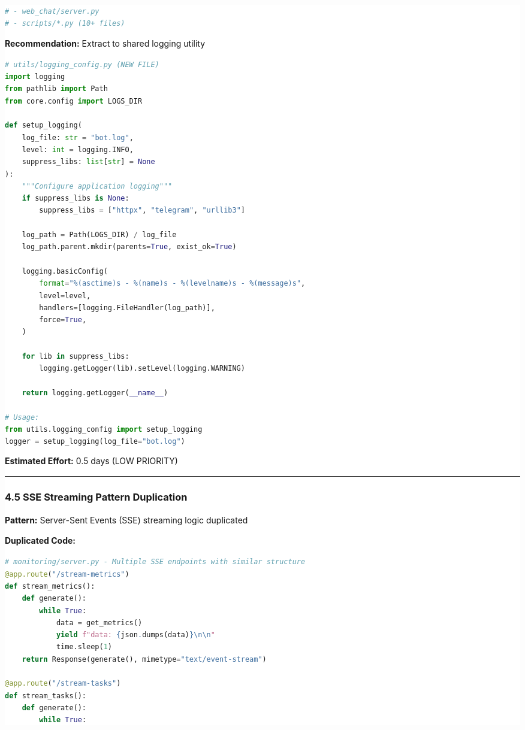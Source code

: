 ```python
# - web_chat/server.py
# - scripts/*.py (10+ files)
```

**Recommendation:** Extract to shared logging utility

```python
# utils/logging_config.py (NEW FILE)
import logging
from pathlib import Path
from core.config import LOGS_DIR

def setup_logging(
    log_file: str = "bot.log",
    level: int = logging.INFO,
    suppress_libs: list[str] = None
):
    """Configure application logging"""
    if suppress_libs is None:
        suppress_libs = ["httpx", "telegram", "urllib3"]
    
    log_path = Path(LOGS_DIR) / log_file
    log_path.parent.mkdir(parents=True, exist_ok=True)
    
    logging.basicConfig(
        format="%(asctime)s - %(name)s - %(levelname)s - %(message)s",
        level=level,
        handlers=[logging.FileHandler(log_path)],
        force=True,
    )
    
    for lib in suppress_libs:
        logging.getLogger(lib).setLevel(logging.WARNING)
    
    return logging.getLogger(__name__)

# Usage:
from utils.logging_config import setup_logging
logger = setup_logging(log_file="bot.log")
```

**Estimated Effort:** 0.5 days (LOW PRIORITY)

---

### 4.5 SSE Streaming Pattern Duplication

**Pattern:** Server-Sent Events (SSE) streaming logic duplicated

**Duplicated Code:**

```python
# monitoring/server.py - Multiple SSE endpoints with similar structure
@app.route("/stream-metrics")
def stream_metrics():
    def generate():
        while True:
            data = get_metrics()
            yield f"data: {json.dumps(data)}\n\n"
            time.sleep(1)
    return Response(generate(), mimetype="text/event-stream")

@app.route("/stream-tasks")
def stream_tasks():
    def generate():
        while True:
```